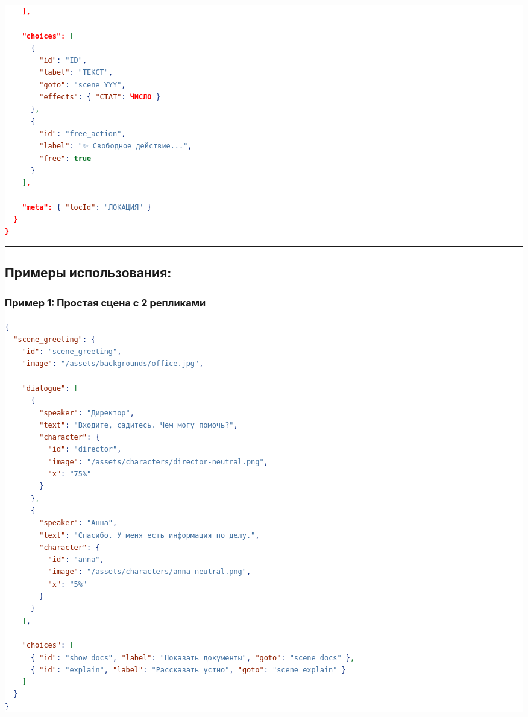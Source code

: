 ```json
    ],
    
    "choices": [
      {
        "id": "ID",
        "label": "ТЕКСТ",
        "goto": "scene_YYY",
        "effects": { "СТАТ": ЧИСЛО }
      },
      {
        "id": "free_action",
        "label": "✨ Свободное действие...",
        "free": true
      }
    ],
    
    "meta": { "locId": "ЛОКАЦИЯ" }
  }
}
```

---

## Примеры использования:

### Пример 1: Простая сцена с 2 репликами

```json
{
  "scene_greeting": {
    "id": "scene_greeting",
    "image": "/assets/backgrounds/office.jpg",
    
    "dialogue": [
      {
        "speaker": "Директор",
        "text": "Входите, садитесь. Чем могу помочь?",
        "character": {
          "id": "director",
          "image": "/assets/characters/director-neutral.png",
          "x": "75%"
        }
      },
      {
        "speaker": "Анна",
        "text": "Спасибо. У меня есть информация по делу.",
        "character": {
          "id": "anna",
          "image": "/assets/characters/anna-neutral.png",
          "x": "5%"
        }
      }
    ],
    
    "choices": [
      { "id": "show_docs", "label": "Показать документы", "goto": "scene_docs" },
      { "id": "explain", "label": "Рассказать устно", "goto": "scene_explain" }
    ]
  }
}
```

